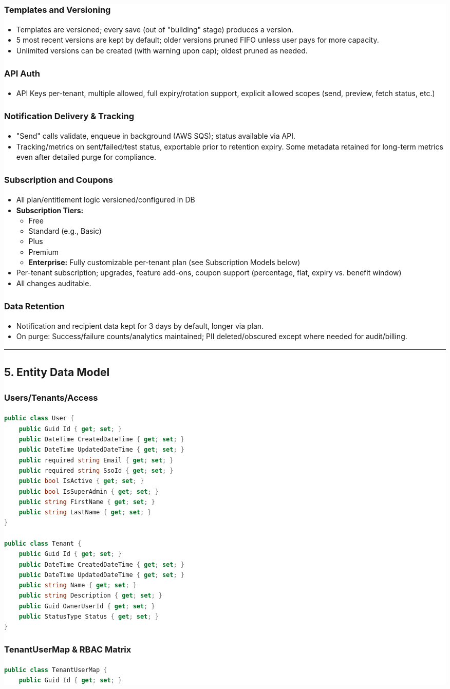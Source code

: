 ### Templates and Versioning
- Templates are versioned; every save (out of "building" stage) produces a version.
- 5 most recent versions are kept by default; older versions pruned FIFO unless user pays for more capacity.
- Unlimited versions can be created (with warning upon cap); oldest pruned as needed.
### API Auth
- API Keys per-tenant, multiple allowed, full expiry/rotation support, explicit allowed scopes (send, preview, fetch status, etc.)
### Notification Delivery & Tracking
- "Send" calls validate, enqueue in background (AWS SQS); status available via API.
- Tracking/metrics on sent/failed/test status, exportable prior to retention expiry. Some metadata retained for long-term metrics even after detailed purge for compliance.
### Subscription and Coupons
- All plan/entitlement logic versioned/configured in DB
- **Subscription Tiers:** 
    - Free 
    - Standard (e.g., Basic) 
    - Plus 
    - Premium 
    - **Enterprise:** Fully customizable per-tenant plan (see Subscription Models below)
- Per-tenant subscription; upgrades, feature add-ons, coupon support (percentage, flat, expiry vs. benefit window)
- All changes auditable.
### Data Retention
- Notification and recipient data kept for 3 days by default, longer via plan.
- On purge: Success/failure counts/analytics maintained; PII deleted/obscured except where needed for audit/billing.
---

## 5. Entity Data Model
### Users/Tenants/Access
```csharp
public class User {
    public Guid Id { get; set; }
    public DateTime CreatedDateTime { get; set; }
    public DateTime UpdatedDateTime { get; set; }
    public required string Email { get; set; }
    public required string SsoId { get; set; }
    public bool IsActive { get; set; }
    public bool IsSuperAdmin { get; set; }
    public string FirstName { get; set; }
    public string LastName { get; set; }
}

public class Tenant {
    public Guid Id { get; set; }
    public DateTime CreatedDateTime { get; set; }
    public DateTime UpdatedDateTime { get; set; }
    public string Name { get; set; }
    public string Description { get; set; }
    public Guid OwnerUserId { get; set; }
    public StatusType Status { get; set; }
}
```
### TenantUserMap & RBAC Matrix
```csharp
public class TenantUserMap {
    public Guid Id { get; set; }
```